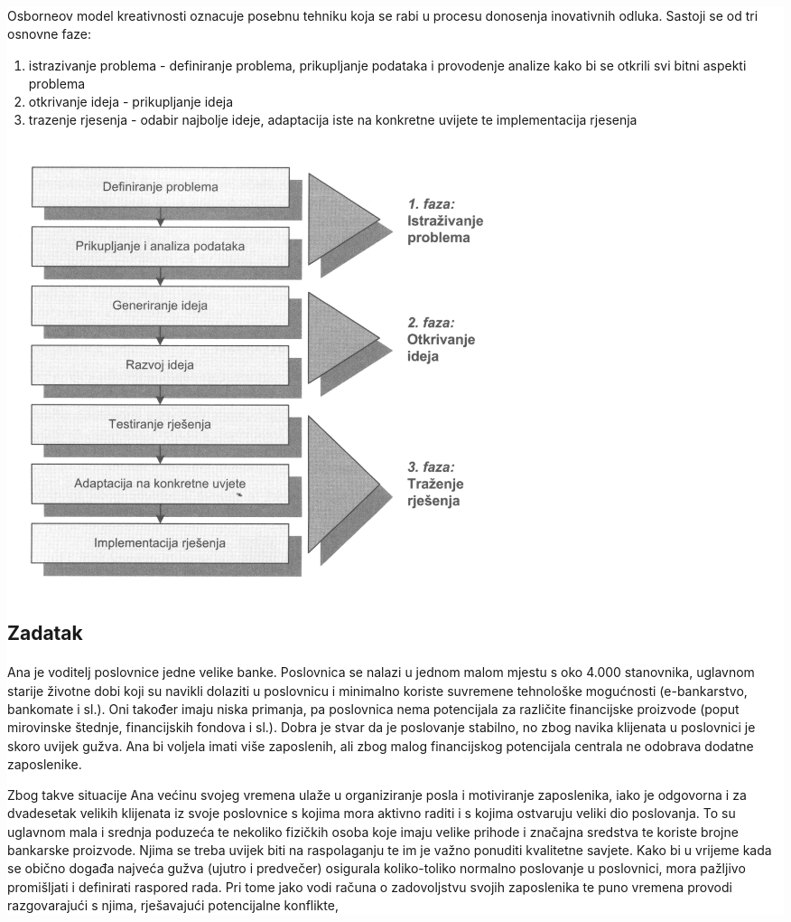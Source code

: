 
Osborneov model kreativnosti oznacuje posebnu tehniku koja se rabi u procesu
donosenja inovativnih odluka. Sastoji se od tri osnovne faze:
1. istrazivanje problema - definiranje problema, prikupljanje podataka i provodenje analize kako bi se otkrili svi bitni aspekti problema
2. otkrivanje ideja - prikupljanje ideja
3. trazenje rjesenja - odabir najbolje ideje, adaptacija iste na konkretne uvijete te implementacija rjesenja

![](res/osborne-model.png)




## Zadatak
Ana je voditelj poslovnice jedne velike banke. Poslovnica se nalazi u jednom malom mjestu s oko 4.000
stanovnika, uglavnom starije životne dobi koji su navikli dolaziti u poslovnicu i minimalno koriste
suvremene tehnološke mogućnosti (e-bankarstvo, bankomate i sl.). Oni također imaju niska primanja,
pa poslovnica nema potencijala za različite financijske proizvode (poput mirovinske štednje,
financijskih fondova i sl.). Dobra je stvar da je poslovanje stabilno, no zbog navika klijenata u poslovnici
je skoro uvijek gužva. Ana bi voljela imati više zaposlenih, ali zbog malog financijskog potencijala
centrala ne odobrava dodatne zaposlenike.

Zbog takve situacije Ana većinu svojeg vremena ulaže u organiziranje posla i motiviranje zaposlenika,
iako je odgovorna i za dvadesetak velikih klijenata iz svoje poslovnice s kojima mora aktivno raditi i s
kojima ostvaruju veliki dio poslovanja. To su uglavnom mala i srednja poduzeća te nekoliko fizičkih
osoba koje imaju velike prihode i značajna sredstva te koriste brojne bankarske proizvode. Njima se
treba uvijek biti na raspolaganju te im je važno ponuditi kvalitetne savjete. Kako bi u vrijeme kada se
obično događa najveća gužva (ujutro i predvečer) osigurala koliko-toliko normalno poslovanje u
poslovnici, mora pažljivo promišljati i definirati raspored rada. Pri tome jako vodi računa o zadovoljstvu
svojih zaposlenika te puno vremena provodi razgovarajući s njima, rješavajući potencijalne konflikte,